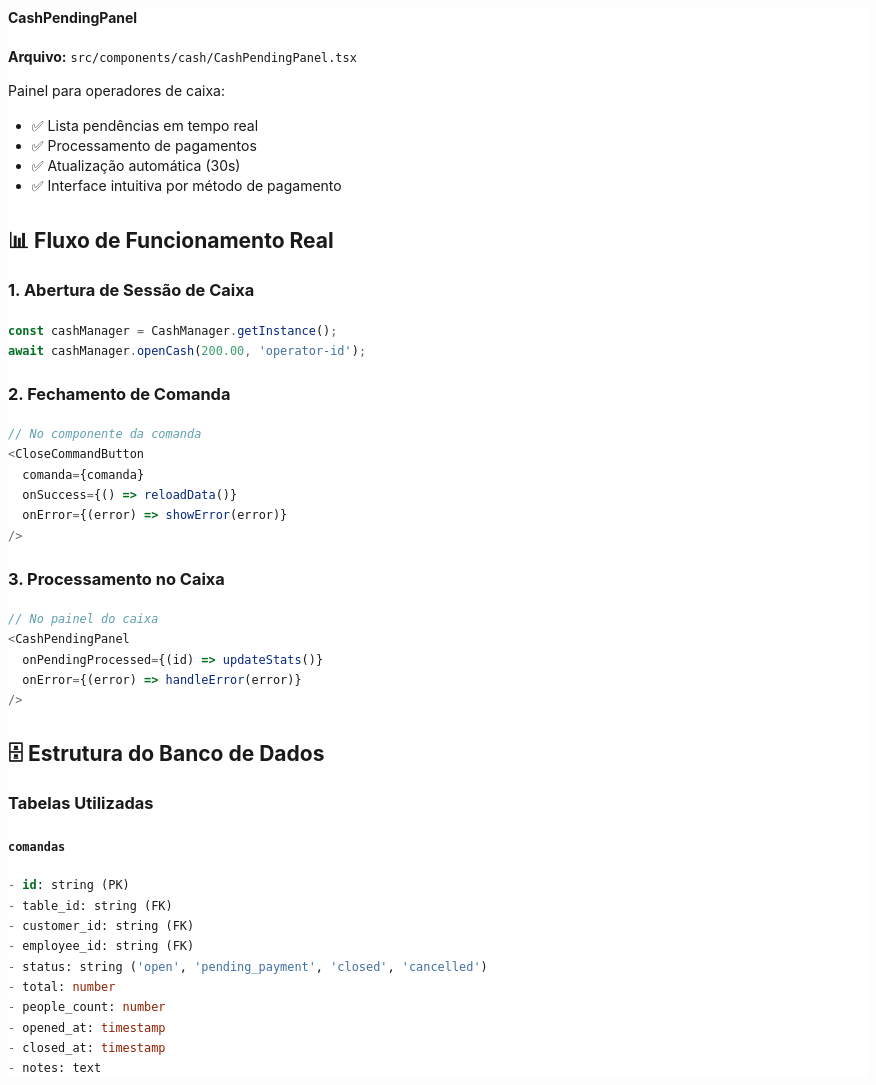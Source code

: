#### CashPendingPanel
**Arquivo:** `src/components/cash/CashPendingPanel.tsx`

Painel para operadores de caixa:
- ✅ Lista pendências em tempo real
- ✅ Processamento de pagamentos
- ✅ Atualização automática (30s)
- ✅ Interface intuitiva por método de pagamento

## 📊 Fluxo de Funcionamento Real

### 1. Abertura de Sessão de Caixa
```typescript
const cashManager = CashManager.getInstance();
await cashManager.openCash(200.00, 'operator-id');
```

### 2. Fechamento de Comanda
```typescript
// No componente da comanda
<CloseCommandButton 
  comanda={comanda}
  onSuccess={() => reloadData()}
  onError={(error) => showError(error)}
/>
```

### 3. Processamento no Caixa
```typescript
// No painel do caixa
<CashPendingPanel 
  onPendingProcessed={(id) => updateStats()}
  onError={(error) => handleError(error)}
/>
```

## 🗄️ Estrutura do Banco de Dados

### Tabelas Utilizadas

#### `comandas`
```sql
- id: string (PK)
- table_id: string (FK)
- customer_id: string (FK)
- employee_id: string (FK)
- status: string ('open', 'pending_payment', 'closed', 'cancelled')
- total: number
- people_count: number
- opened_at: timestamp
- closed_at: timestamp
- notes: text
```
